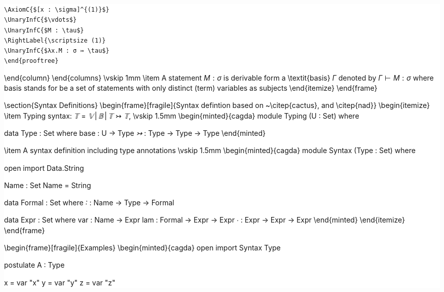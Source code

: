     \AxiomC{$[x : \sigma]^{(1)}$}
    \UnaryInfC{$\vdots$}
    \UnaryInfC{$M : \tau$}
    \RightLabel{\scriptsize (1)}
    \UnaryInfC{$λx.M : σ ↣ \tau$}
    \end{prooftree}
  \end{column}
\end{columns}
\vskip 1mm
\item A statement $M : \sigma$ is derivable form a \textit{basis} $Γ$ denoted
by $Γ ⊢ M : σ$ where basis stands for be a set of statements with only distinct
(term) variables as subjects
\end{itemize}
\end{frame}

\section{Syntax Definitions}
\begin{frame}[fragile]{Syntax defintion based on ~\citep{cactus}, and \citep{nad}}
\begin{itemize}
  \item Typing syntax: $𝕋 = 𝕍\, |\, 𝔹\, |\, 𝕋 ↣ 𝕋$,
  \vskip 1.5mm
\begin{minted}{cagda}
module Typing (U : Set) where

data Type : Set where
  base : U    → Type
  _↣_  : Type → Type → Type
\end{minted}

\item A syntax definition including type annotations
\vskip 1.5mm
\begin{minted}{cagda}
module Syntax (Type : Set) where

open import Data.String

Name : Set
Name = String

data Formal : Set where
  _∶_ : Name → Type → Formal

data Expr : Set where
  var : Name   → Expr
  lam : Formal → Expr → Expr
  _∙_ : Expr   → Expr → Expr
\end{minted}
\end{itemize}
\end{frame}

\begin{frame}[fragile]{Examples}
\begin{minted}{cagda}
open import Syntax Type

postulate A : Type

x = var "x"
y = var "y"
z = var "z"
